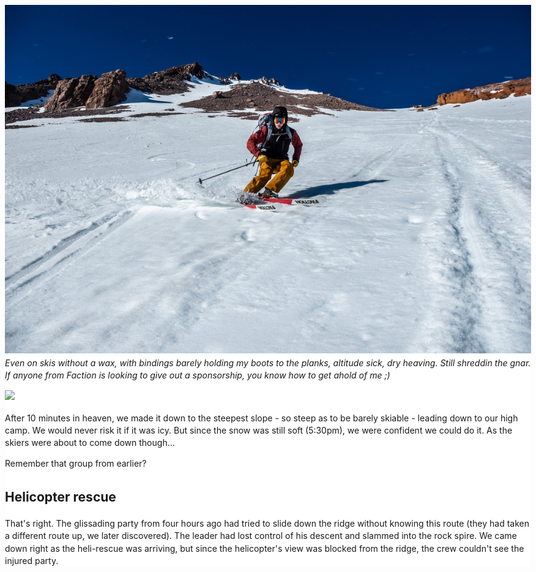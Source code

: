 <img src="/shasta_ski2.jpg"></img>
_Even on skis without a wax, with bindings barely holding my boots to the planks, altitude sick, dry heaving. Still shreddin the gnar. If anyone from Faction is looking to give out a sponsorship, you know how to get ahold of me ;)_


<img src="/shasta_ski4.jpg"></img>

After 10 minutes in heaven, we made it down to the steepest slope - so steep as to be barely skiable - leading down to our high camp. We would never risk it if it was icy. But since the snow was still soft (5:30pm), we were confident we could do it. As the skiers were about to come down though...


Remember that group from earlier?


## <a name="rescue"></a> Helicopter rescue

That's right. The glissading party from four hours ago had tried to slide down the ridge without knowing this route (they had taken a different route up, we later discovered). The leader had lost control of his descent and slammed into the rock spire. We came down right as the heli-rescue was arriving, but since the helicopter's view was blocked from the ridge, the crew couldn't see the injured party.
